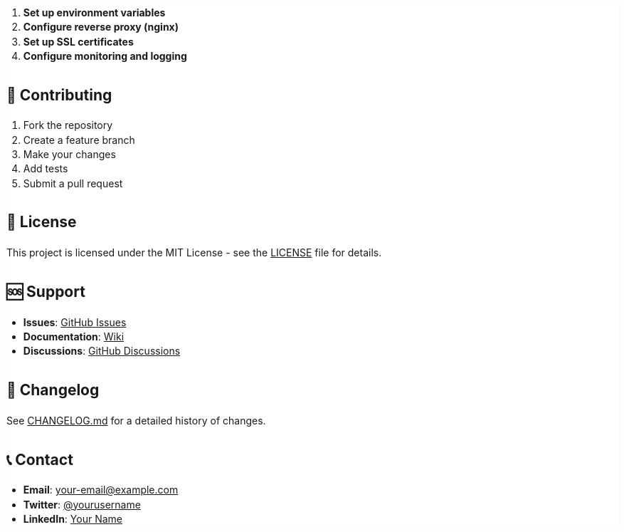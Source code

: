 1. **Set up environment variables**
2. **Configure reverse proxy (nginx)**
3. **Set up SSL certificates**
4. **Configure monitoring and logging**

## 🤝 Contributing

1. Fork the repository
2. Create a feature branch
3. Make your changes
4. Add tests
5. Submit a pull request

## 📄 License

This project is licensed under the MIT License - see the [LICENSE](LICENSE) file for details.

## 🆘 Support

- **Issues**: [GitHub Issues](https://github.com/yourusername/ai-assignment-evaluator/issues)
- **Documentation**: [Wiki](https://github.com/yourusername/ai-assignment-evaluator/wiki)
- **Discussions**: [GitHub Discussions](https://github.com/yourusername/ai-assignment-evaluator/discussions)

## 🔄 Changelog

See [CHANGELOG.md](CHANGELOG.md) for a detailed history of changes.

## 📞 Contact

- **Email**: your-email@example.com
- **Twitter**: [@yourusername](https://twitter.com/yourusername)
- **LinkedIn**: [Your Name](https://linkedin.com/in/yourusername) 
